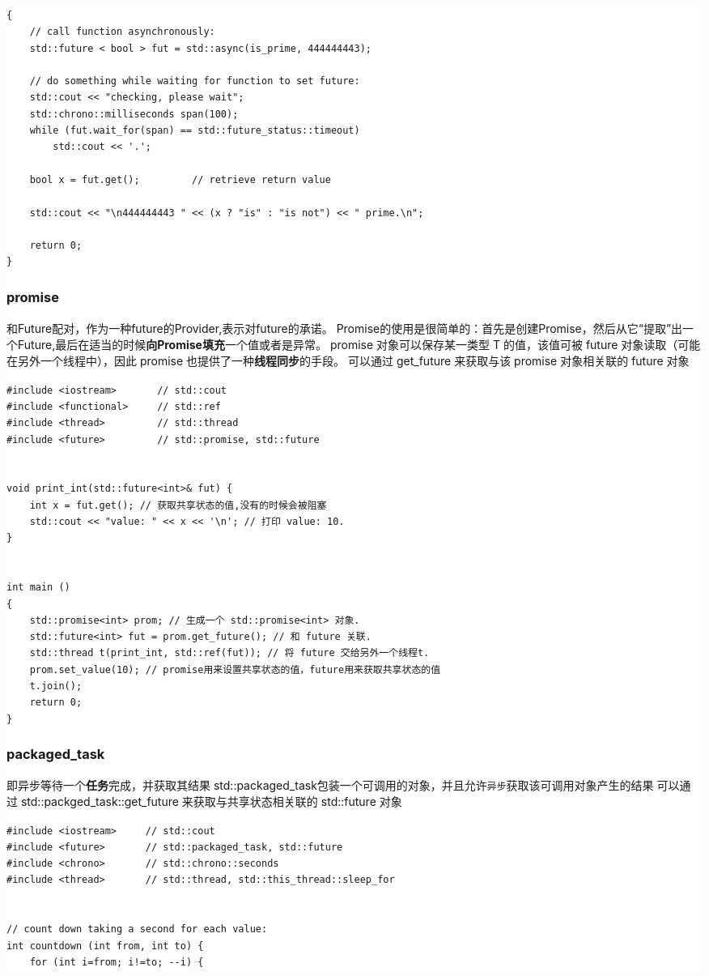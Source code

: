 ```
{
    // call function asynchronously:
    std::future < bool > fut = std::async(is_prime, 444444443);

    // do something while waiting for function to set future:
    std::cout << "checking, please wait";
    std::chrono::milliseconds span(100);
    while (fut.wait_for(span) == std::future_status::timeout)
        std::cout << '.';

    bool x = fut.get();         // retrieve return value

    std::cout << "\n444444443 " << (x ? "is" : "is not") << " prime.\n";

    return 0;
}
```


### promise
和Future配对，作为一种future的Provider,表示对future的承诺。
Promise的使用是很简单的：首先是创建Promise，然后从它“提取”出一个Future,最后在适当的时候**向Promise填充**一个值或者是异常。
promise 对象可以保存某一类型 T 的值，该值可被 future 对象读取（可能在另外一个线程中），因此 promise 也提供了一种**线程同步**的手段。
可以通过 get_future 来获取与该 promise 对象相关联的 future 对象


```
#include <iostream>       // std::cout
#include <functional>     // std::ref
#include <thread>         // std::thread
#include <future>         // std::promise, std::future


void print_int(std::future<int>& fut) {
    int x = fut.get(); // 获取共享状态的值,没有的时候会被阻塞
    std::cout << "value: " << x << '\n'; // 打印 value: 10.
}


int main ()
{
    std::promise<int> prom; // 生成一个 std::promise<int> 对象.
    std::future<int> fut = prom.get_future(); // 和 future 关联.
    std::thread t(print_int, std::ref(fut)); // 将 future 交给另外一个线程t.
    prom.set_value(10); // promise用来设置共享状态的值，future用来获取共享状态的值
    t.join();
    return 0;
}
```


### packaged_task 
即异步等待一个**任务**完成，并获取其结果
std::packaged_task包装一个可调用的对象，并且允许`异步`获取该可调用对象产生的结果
可以通过 std::packged_task::get_future 来获取与共享状态相关联的 std::future 对象
```
#include <iostream>     // std::cout
#include <future>       // std::packaged_task, std::future
#include <chrono>       // std::chrono::seconds
#include <thread>       // std::thread, std::this_thread::sleep_for


// count down taking a second for each value:
int countdown (int from, int to) {
    for (int i=from; i!=to; --i) {
```